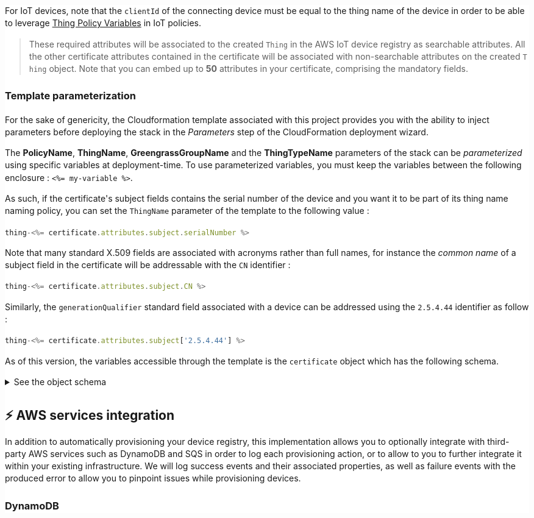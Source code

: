 For IoT devices, note that the `clientId` of the connecting device must be equal to the thing name of the device in order to be able to leverage [Thing Policy Variables](https://docs.aws.amazon.com/iot/latest/developerguide/thing-policy-variables.html) in IoT policies.

> These required attributes will be associated to the created `Thing` in the AWS IoT device registry as searchable attributes. All the other certificate attributes contained in the certificate will be associated with non-searchable attributes on the created `Thing` object. Note that you can embed up to **50** attributes in your certificate, comprising the mandatory fields.

### Template parameterization

For the sake of genericity, the Cloudformation template associated with this project provides you with the ability to inject parameters before deploying the stack in the *Parameters* step of the CloudFormation deployment wizard.

The **PolicyName**, **ThingName**, **GreengrassGroupName** and the **ThingTypeName** parameters of the stack can be *parameterized* using specific variables at deployment-time. To use parameterized variables, you must keep the variables between the following enclosure : `<%= my-variable %>`.

As such, if the certificate's subject fields contains the serial number of the device and you want it to be part of its thing name naming policy, you can set the `ThingName` parameter of the template to the following value :

```js
thing-<%= certificate.attributes.subject.serialNumber %>
```

Note that many standard X.509 fields are associated with acronyms rather than full names, for instance the *common name* of a subject field in the certificate will be addressable with the `CN` identifier :

```js
thing-<%= certificate.attributes.subject.CN %>
```

Similarly, the `generationQualifier` standard field associated with a device can be addressed using the `2.5.4.44` identifier as follow :

```js
thing-<%= certificate.attributes.subject['2.5.4.44'] %>
```

As of this version, the variables accessible through the template is the `certificate` object which has the following schema.

<details><summary>See the object schema</summary></details>

## ⚡️ AWS services integration

In addition to automatically provisioning your device registry, this implementation allows you to optionally integrate with third-party AWS services such as DynamoDB and SQS in order to log each provisioning action, or to allow to you to further integrate it within your existing infrastructure. We will log success events and their associated properties, as well as failure events with the produced error to allow you to pinpoint issues while provisioning devices.

### DynamoDB
